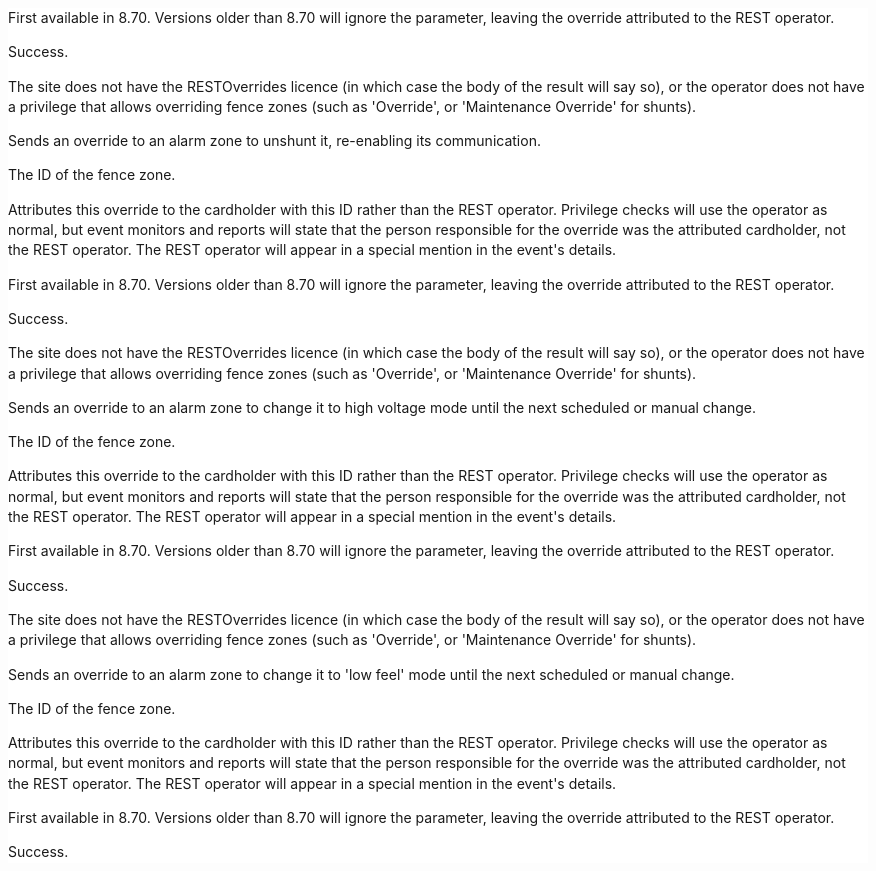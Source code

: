 First available in 8.70. Versions older than 8.70 will ignore the parameter, leaving the override attributed to the REST operator.

Success.

The site does not have the RESTOverrides licence (in which case the body of the result will say so), or the operator does not have a privilege that allows overriding fence zones (such as 'Override', or 'Maintenance Override' for shunts).

Sends an override to an alarm zone to unshunt it, re-enabling its communication.

The ID of the fence zone.

Attributes this override to the cardholder with this ID rather than the REST operator. Privilege checks will use the operator as normal, but event monitors and reports will state that the person responsible for the override was the attributed cardholder, not the REST operator. The REST operator will appear in a special mention in the event's details.

First available in 8.70. Versions older than 8.70 will ignore the parameter, leaving the override attributed to the REST operator.

Success.

The site does not have the RESTOverrides licence (in which case the body of the result will say so), or the operator does not have a privilege that allows overriding fence zones (such as 'Override', or 'Maintenance Override' for shunts).

Sends an override to an alarm zone to change it to high voltage mode until the next scheduled or manual change.

The ID of the fence zone.

Attributes this override to the cardholder with this ID rather than the REST operator. Privilege checks will use the operator as normal, but event monitors and reports will state that the person responsible for the override was the attributed cardholder, not the REST operator. The REST operator will appear in a special mention in the event's details.

First available in 8.70. Versions older than 8.70 will ignore the parameter, leaving the override attributed to the REST operator.

Success.

The site does not have the RESTOverrides licence (in which case the body of the result will say so), or the operator does not have a privilege that allows overriding fence zones (such as 'Override', or 'Maintenance Override' for shunts).

Sends an override to an alarm zone to change it to 'low feel' mode until the next scheduled or manual change.

The ID of the fence zone.

Attributes this override to the cardholder with this ID rather than the REST operator. Privilege checks will use the operator as normal, but event monitors and reports will state that the person responsible for the override was the attributed cardholder, not the REST operator. The REST operator will appear in a special mention in the event's details.

First available in 8.70. Versions older than 8.70 will ignore the parameter, leaving the override attributed to the REST operator.

Success.
